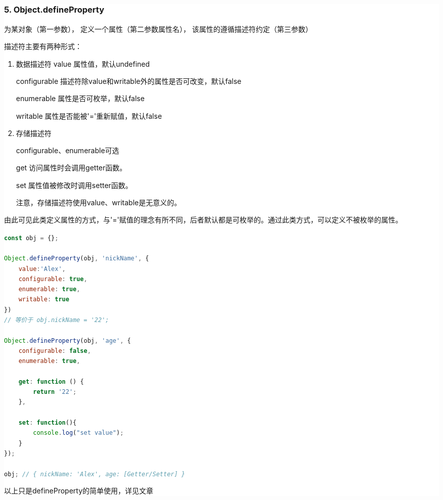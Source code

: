 
### 5. Object.defineProperty
为某对象（第一参数），
定义一个属性（第二参数属性名），
该属性的遵循描述符约定（第三参数）

描述符主要有两种形式：
1. 数据描述符
   value 
   属性值，默认undefined
   
   configurable 
   描述符除value和writable外的属性是否可改变，默认false
   
   enumerable 
   属性是否可枚举，默认false
   
   writable 
   属性是否能被'='重新赋值，默认false

2. 存储描述符
   
   configurable、enumerable可选
   
   get 
   访问属性时会调用getter函数。
   
   set 
   属性值被修改时调用setter函数。
   
   注意，存储描述符使用value、writable是无意义的。
   
   

由此可见此类定义属性的方式，与'='赋值的理念有所不同，后者默认都是可枚举的。通过此类方式，可以定义不被枚举的属性。

```javascript
const obj = {};

Object.defineProperty(obj, 'nickName', {
    value:'Alex',
    configurable: true,
    enumerable: true,
    writable: true
})
// 等价于 obj.nickName = '22';

Object.defineProperty(obj, 'age', {
    configurable: false,
    enumerable: true,

    get: function () {
        return '22';
    },

    set: function(){
        console.log("set value");
    }
});

obj; // { nickName: 'Alex', age: [Getter/Setter] }
```
以上只是defineProperty的简单使用，详见文章
